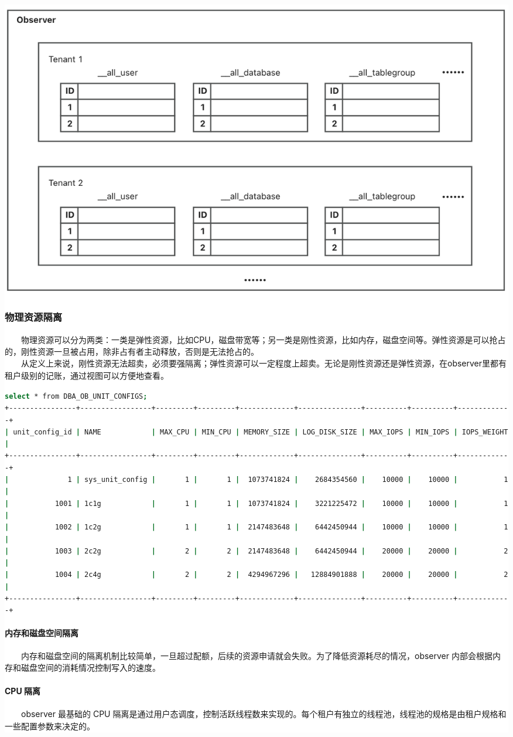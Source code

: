 ![image.png](/img/solutions/multi_tenant/5.png)

<a name="rhjZz"></a>
### 物理资源隔离
&emsp;&emsp;物理资源可以分为两类：一类是弹性资源，比如CPU，磁盘带宽等；另一类是刚性资源，比如内存，磁盘空间等。弹性资源是可以抢占的，刚性资源一旦被占用，除非占有者主动释放，否则是无法抢占的。<br />
&emsp;&emsp;从定义上来说，刚性资源无法超卖，必须要强隔离；弹性资源可以一定程度上超卖。无论是刚性资源还是弹性资源，在observer里都有租户级别的记账，通过视图可以方便地查看。
```bash
select * from DBA_OB_UNIT_CONFIGS;
+----------------+-----------------+---------+---------+-------------+---------------+----------+----------+-------------+
| unit_config_id | NAME            | MAX_CPU | MIN_CPU | MEMORY_SIZE | LOG_DISK_SIZE | MAX_IOPS | MIN_IOPS | IOPS_WEIGHT |
+----------------+-----------------+---------+---------+-------------+---------------+----------+----------+-------------+
|              1 | sys_unit_config |       1 |       1 |  1073741824 |    2684354560 |    10000 |    10000 |           1 |
|           1001 | 1c1g            |       1 |       1 |  1073741824 |    3221225472 |    10000 |    10000 |           1 |
|           1002 | 1c2g            |       1 |       1 |  2147483648 |    6442450944 |    10000 |    10000 |           1 |
|           1003 | 2c2g            |       2 |       2 |  2147483648 |    6442450944 |    20000 |    20000 |           2 |
|           1004 | 2c4g            |       2 |       2 |  4294967296 |   12884901888 |    20000 |    20000 |           2 |
+----------------+-----------------+---------+---------+-------------+---------------+----------+----------+-------------+
```
<a name="yPRui"></a>
#### 内存和磁盘空间隔离
&emsp;&emsp;内存和磁盘空间的隔离机制比较简单，一旦超过配额，后续的资源申请就会失败。为了降低资源耗尽的情况，observer 内部会根据内存和磁盘空间的消耗情况控制写入的速度。
<a name="QxT3k"></a>
#### CPU 隔离
&emsp;&emsp;observer 最基础的 CPU 隔离是通过用户态调度，控制活跃线程数来实现的。每个租户有独立的线程池，线程池的规格是由租户规格和一些配置参数来决定的。<br />